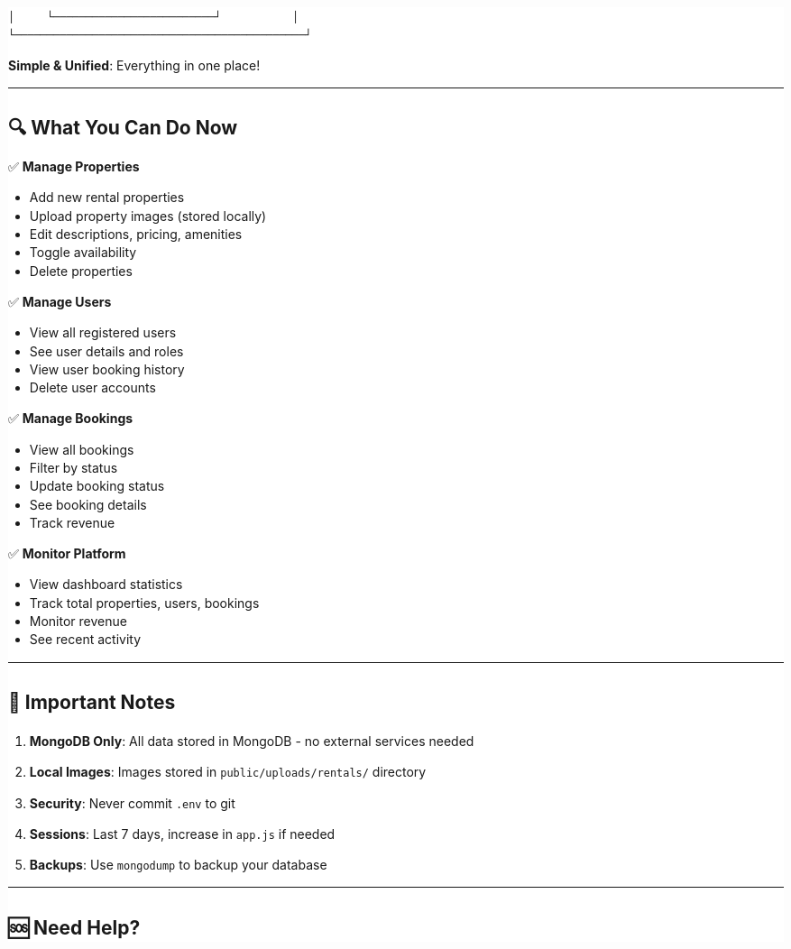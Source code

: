 ```
│     └─────────────────────────┘           │
└─────────────────────────────────────────────┘
```

**Simple & Unified**: Everything in one place!

---

## 🔍 What You Can Do Now

✅ **Manage Properties**
- Add new rental properties
- Upload property images (stored locally)
- Edit descriptions, pricing, amenities
- Toggle availability
- Delete properties

✅ **Manage Users**
- View all registered users
- See user details and roles
- View user booking history
- Delete user accounts

✅ **Manage Bookings**
- View all bookings
- Filter by status
- Update booking status
- See booking details
- Track revenue

✅ **Monitor Platform**
- View dashboard statistics
- Track total properties, users, bookings
- Monitor revenue
- See recent activity

---

## 📝 Important Notes

1. **MongoDB Only**: All data stored in MongoDB - no external services needed

2. **Local Images**: Images stored in `public/uploads/rentals/` directory

3. **Security**: Never commit `.env` to git

4. **Sessions**: Last 7 days, increase in `app.js` if needed

5. **Backups**: Use `mongodump` to backup your database

---

## 🆘 Need Help?
